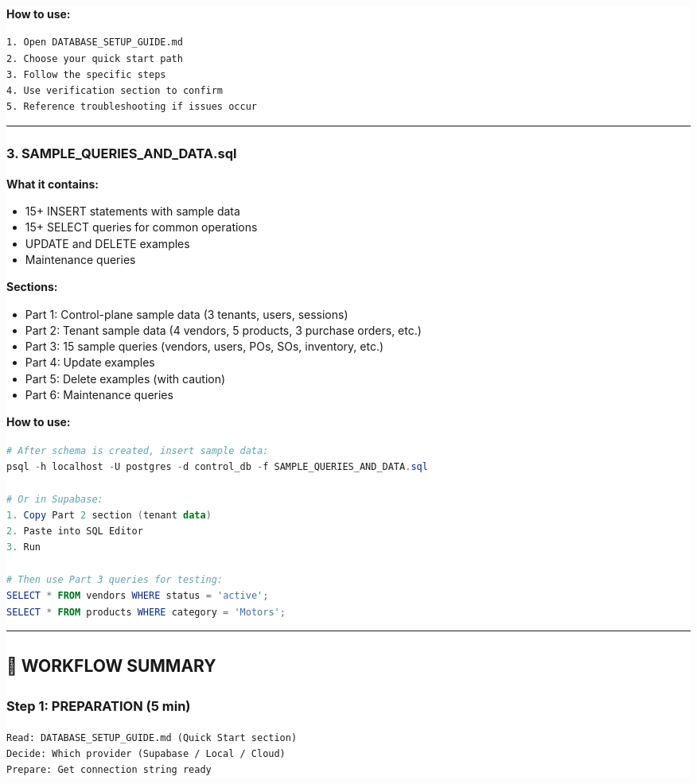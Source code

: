 **How to use:**
```
1. Open DATABASE_SETUP_GUIDE.md
2. Choose your quick start path
3. Follow the specific steps
4. Use verification section to confirm
5. Reference troubleshooting if issues occur
```

---

### 3. SAMPLE_QUERIES_AND_DATA.sql

**What it contains:**
- 15+ INSERT statements with sample data
- 15+ SELECT queries for common operations
- UPDATE and DELETE examples
- Maintenance queries

**Sections:**
- Part 1: Control-plane sample data (3 tenants, users, sessions)
- Part 2: Tenant sample data (4 vendors, 5 products, 3 purchase orders, etc.)
- Part 3: 15 sample queries (vendors, users, POs, SOs, inventory, etc.)
- Part 4: Update examples
- Part 5: Delete examples (with caution)
- Part 6: Maintenance queries

**How to use:**
```powershell
# After schema is created, insert sample data:
psql -h localhost -U postgres -d control_db -f SAMPLE_QUERIES_AND_DATA.sql

# Or in Supabase:
1. Copy Part 2 section (tenant data)
2. Paste into SQL Editor
3. Run

# Then use Part 3 queries for testing:
SELECT * FROM vendors WHERE status = 'active';
SELECT * FROM products WHERE category = 'Motors';
```

---

## 🔄 WORKFLOW SUMMARY

### Step 1: PREPARATION (5 min)
```
Read: DATABASE_SETUP_GUIDE.md (Quick Start section)
Decide: Which provider (Supabase / Local / Cloud)
Prepare: Get connection string ready
```
